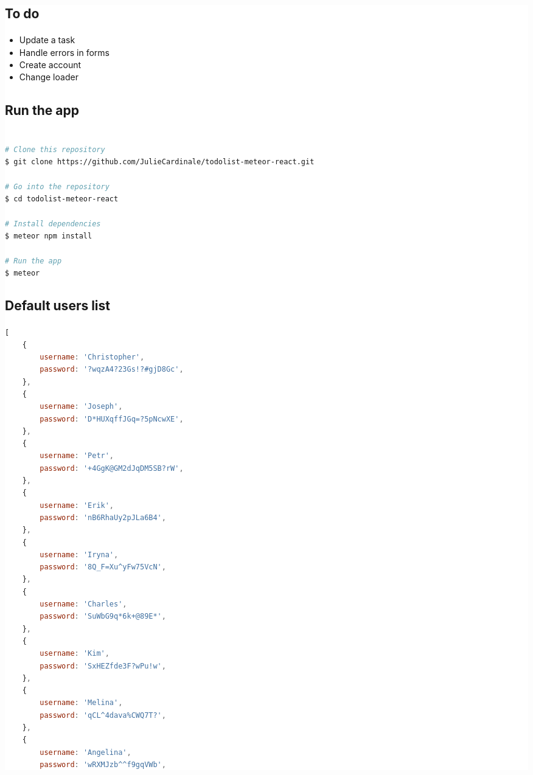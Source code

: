 ## To do

* Update a task
* Handle errors in forms
* Create account
* Change loader

## Run the app

```bash

# Clone this repository
$ git clone https://github.com/JulieCardinale/todolist-meteor-react.git

# Go into the repository
$ cd todolist-meteor-react

# Install dependencies
$ meteor npm install

# Run the app
$ meteor

```
## Default users list

```js
[
    {
        username: 'Christopher',
        password: '?wqzA4?23Gs!?#gjD8Gc',
    },
    {
        username: 'Joseph',
        password: 'D*HUXqffJGq=?5pNcwXE',
    },
    {
        username: 'Petr',
        password: '+4GgK@GM2dJqDM5SB?rW',
    },
    {
        username: 'Erik',
        password: 'nB6RhaUy2pJLa6B4',
    },
    {
        username: 'Iryna',
        password: '8Q_F=Xu^yFw75VcN',
    },
    {
        username: 'Charles',
        password: 'SuWbG9q*6k+@89E*',
    },
    {
        username: 'Kim',
        password: 'SxHEZfde3F?wPu!w',
    },
    {
        username: 'Melina',
        password: 'qCL^4dava%CWQ7T?',
    },
    {
        username: 'Angelina',
        password: 'wRXMJzb^^f9gqVWb',
```
